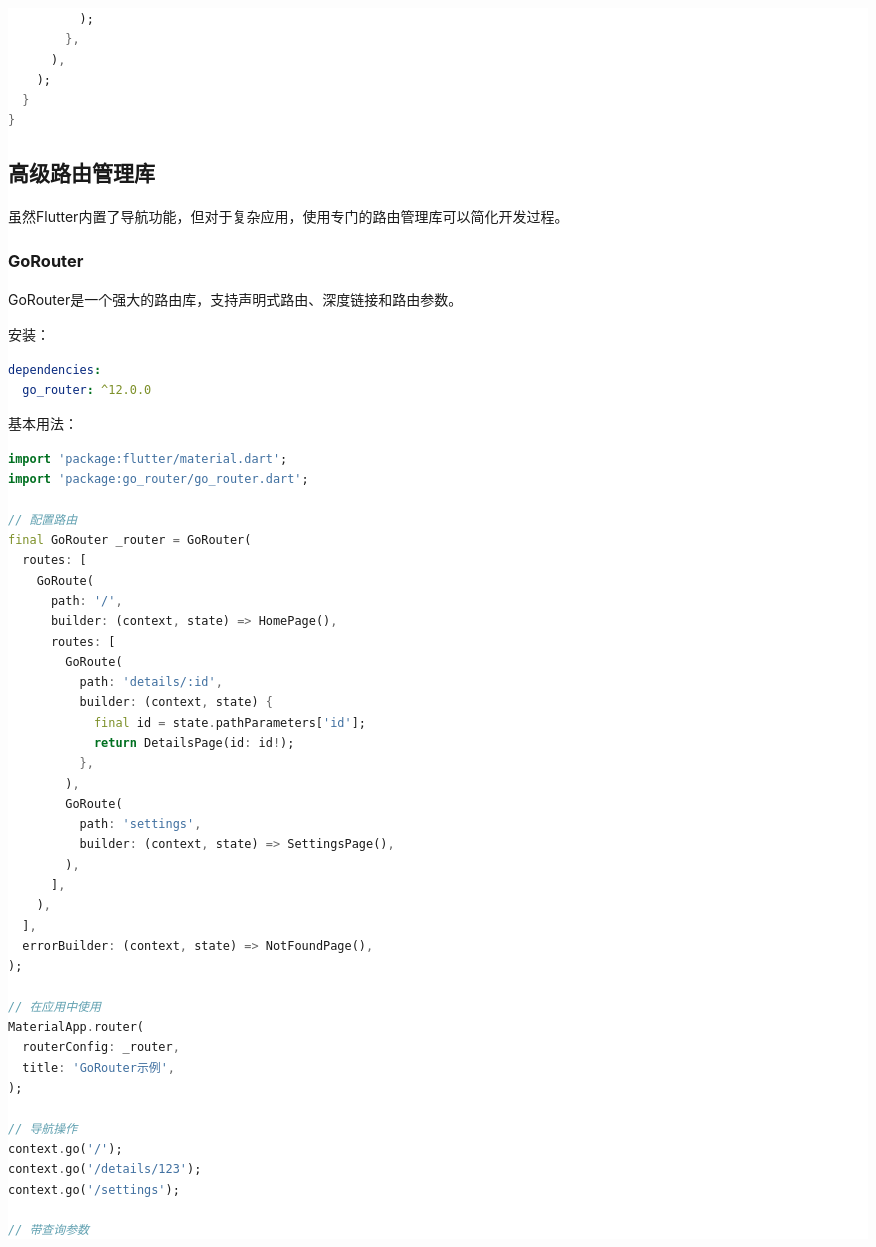 ```dart
          );
        },
      ),
    );
  }
}
```

## 高级路由管理库

虽然Flutter内置了导航功能，但对于复杂应用，使用专门的路由管理库可以简化开发过程。

### GoRouter

GoRouter是一个强大的路由库，支持声明式路由、深度链接和路由参数。

安装：

```yaml
dependencies:
  go_router: ^12.0.0
```

基本用法：

```dart
import 'package:flutter/material.dart';
import 'package:go_router/go_router.dart';

// 配置路由
final GoRouter _router = GoRouter(
  routes: [
    GoRoute(
      path: '/',
      builder: (context, state) => HomePage(),
      routes: [
        GoRoute(
          path: 'details/:id',
          builder: (context, state) {
            final id = state.pathParameters['id'];
            return DetailsPage(id: id!);
          },
        ),
        GoRoute(
          path: 'settings',
          builder: (context, state) => SettingsPage(),
        ),
      ],
    ),
  ],
  errorBuilder: (context, state) => NotFoundPage(),
);

// 在应用中使用
MaterialApp.router(
  routerConfig: _router,
  title: 'GoRouter示例',
);

// 导航操作
context.go('/');
context.go('/details/123');
context.go('/settings');

// 带查询参数
```